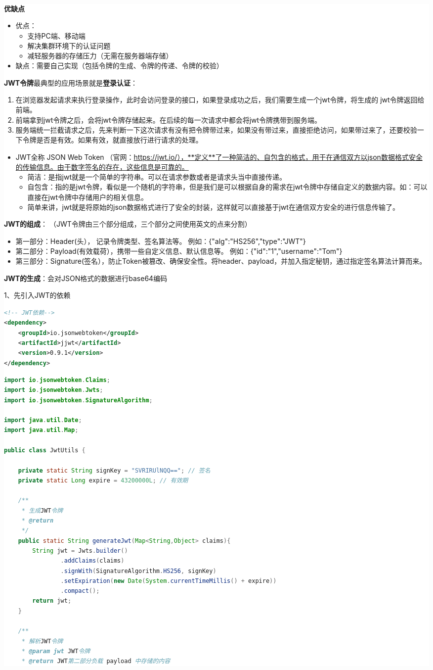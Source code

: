 **优缺点**

- 优点：
  - 支持PC端、移动端
  - 解决集群环境下的认证问题
  - 减轻服务器的存储压力（无需在服务器端存储）
- 缺点：需要自己实现（包括令牌的生成、令牌的传递、令牌的校验）

**JWT令牌**最典型的应用场景就是**登录认证**：

1. 在浏览器发起请求来执行登录操作，此时会访问登录的接口，如果登录成功之后，我们需要生成一个jwt令牌，将生成的 jwt令牌返回给前端。
2. 前端拿到jwt令牌之后，会将jwt令牌存储起来。在后续的每一次请求中都会将jwt令牌携带到服务端。
3. 服务端统一拦截请求之后，先来判断一下这次请求有没有把令牌带过来，如果没有带过来，直接拒绝访问，如果带过来了，还要校验一下令牌是否是有效。如果有效，就直接放行进行请求的处理。

- JWT全称 JSON Web Token  （官网：https://jwt.io/），**定义**了一种简洁的、自包含的格式，用于在通信双方以json数据格式安全的传输信息。由于数字签名的存在，这些信息是可靠的。
  - 简洁：是指jwt就是一个简单的字符串。可以在请求参数或者是请求头当中直接传递。
  - 自包含：指的是jwt令牌，看似是一个随机的字符串，但是我们是可以根据自身的需求在jwt令牌中存储自定义的数据内容。如：可以直接在jwt令牌中存储用户的相关信息。
  - 简单来讲，jwt就是将原始的json数据格式进行了安全的封装，这样就可以直接基于jwt在通信双方安全的进行信息传输了。

**JWT的组成**： （JWT令牌由三个部分组成，三个部分之间使用英文的点来分割）

- 第一部分：Header(头）， 记录令牌类型、签名算法等。 例如：{"alg":"HS256","type":"JWT"}
- 第二部分：Payload(有效载荷），携带一些自定义信息、默认信息等。 例如：{"id":"1","username":"Tom"}
- 第三部分：Signature(签名），防止Token被篡改、确保安全性。将header、payload，并加入指定秘钥，通过指定签名算法计算而来。

**JWT的生成**：会对JSON格式的数据进行base64编码

1、先引入JWT的依赖

```xml
<!-- JWT依赖-->
<dependency>
    <groupId>io.jsonwebtoken</groupId>
    <artifactId>jjwt</artifactId>
    <version>0.9.1</version>
</dependency>
```

```java
import io.jsonwebtoken.Claims;
import io.jsonwebtoken.Jwts;
import io.jsonwebtoken.SignatureAlgorithm;

import java.util.Date;
import java.util.Map;

public class JwtUtils {

    private static String signKey = "SVRIRUlNQQ=="; // 签名
    private static Long expire = 43200000L; // 有效期

    /**
     * 生成JWT令牌
     * @return
     */
    public static String generateJwt(Map<String,Object> claims){
        String jwt = Jwts.builder()
                .addClaims(claims)
                .signWith(SignatureAlgorithm.HS256, signKey)
                .setExpiration(new Date(System.currentTimeMillis() + expire))
                .compact();
        return jwt;
    }

    /**
     * 解析JWT令牌
     * @param jwt JWT令牌
     * @return JWT第二部分负载 payload 中存储的内容
```